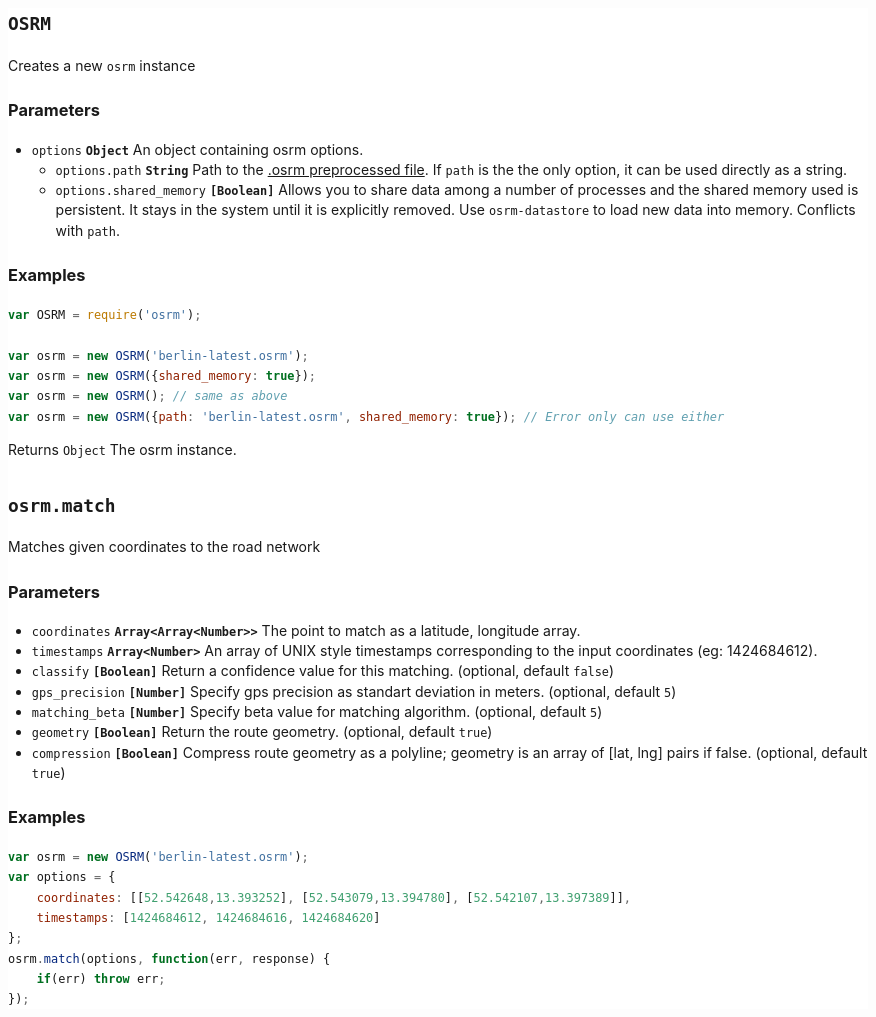 ## `OSRM`

Creates a new `osrm` instance

### Parameters

* `options` **`Object`** An object containing osrm options.
  * `options.path` **`String`** Path to the [.osrm preprocessed file](https://github.com/Project-OSRM/osrm-backend/wiki/Running-OSRM#creating-the-hierarchy). If `path` is the the only option, it can be used directly as a string.
  * `options.shared_memory` **`[Boolean]`** Allows you to share data among a number of processes and the shared memory used is persistent. It stays in the system until it is explicitly removed. Use `osrm-datastore` to load new data into memory. Conflicts with `path`.


### Examples

```js
var OSRM = require('osrm');

var osrm = new OSRM('berlin-latest.osrm');
var osrm = new OSRM({shared_memory: true});
var osrm = new OSRM(); // same as above
var osrm = new OSRM({path: 'berlin-latest.osrm', shared_memory: true}); // Error only can use either
```

Returns `Object` The osrm instance.

## `osrm.match`

Matches given coordinates to the road network

### Parameters

* `coordinates` **`Array<Array<Number>>`** The point to match as a latitude, longitude array.
* `timestamps` **`Array<Number>`** An array of UNIX style timestamps corresponding to the input coordinates (eg: 1424684612).
* `classify` **`[Boolean]`** Return a confidence value for this matching. (optional, default `false`)
* `gps_precision` **`[Number]`** Specify gps precision as standart deviation in meters. (optional, default `5`)
* `matching_beta` **`[Number]`** Specify beta value for matching algorithm. (optional, default `5`)
* `geometry` **`[Boolean]`** Return the route geometry. (optional, default `true`)
* `compression` **`[Boolean]`** Compress route geometry as a polyline; geometry is an array of [lat, lng] pairs if false. (optional, default `true`)


### Examples

```js
var osrm = new OSRM('berlin-latest.osrm');
var options = {
    coordinates: [[52.542648,13.393252], [52.543079,13.394780], [52.542107,13.397389]],
    timestamps: [1424684612, 1424684616, 1424684620]
};
osrm.match(options, function(err, response) {
    if(err) throw err;
});
```
